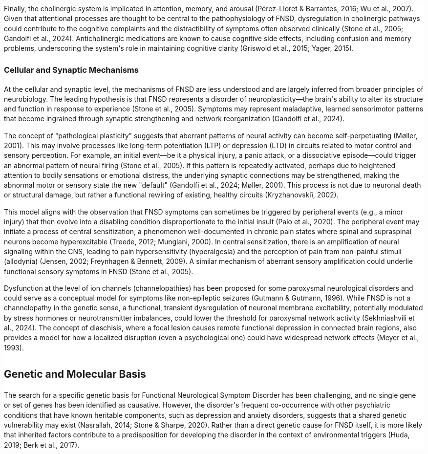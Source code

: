 Finally, the cholinergic system is implicated in attention, memory, and arousal (Pérez-Lloret & Barrantes, 2016; Wu et al., 2007). Given that attentional processes are thought to be central to the pathophysiology of FNSD, dysregulation in cholinergic pathways could contribute to the cognitive complaints and the distractibility of symptoms often observed clinically (Stone et al., 2005; Gandolfi et al., 2024). Anticholinergic medications are known to cause cognitive side effects, including confusion and memory problems, underscoring the system's role in maintaining cognitive clarity (Griswold et al., 2015; Yager, 2015).

### Cellular and Synaptic Mechanisms

At the cellular and synaptic level, the mechanisms of FNSD are less understood and are largely inferred from broader principles of neurobiology. The leading hypothesis is that FNSD represents a disorder of neuroplasticity—the brain's ability to alter its structure and function in response to experience (Stone et al., 2005). Symptoms may represent maladaptive, learned sensorimotor patterns that become ingrained through synaptic strengthening and network reorganization (Gandolfi et al., 2024).

The concept of "pathological plasticity" suggests that aberrant patterns of neural activity can become self-perpetuating (Møller, 2001). This may involve processes like long-term potentiation (LTP) or depression (LTD) in circuits related to motor control and sensory perception. For example, an initial event—be it a physical injury, a panic attack, or a dissociative episode—could trigger an abnormal pattern of neural firing (Stone et al., 2005). If this pattern is repeatedly activated, perhaps due to heightened attention to bodily sensations or emotional distress, the underlying synaptic connections may be strengthened, making the abnormal motor or sensory state the new "default" (Gandolfi et al., 2024; Møller, 2001). This process is not due to neuronal death or structural damage, but rather a functional rewiring of existing, healthy circuits (Kryzhanovskiĭ, 2002).

This model aligns with the observation that FNSD symptoms can sometimes be triggered by peripheral events (e.g., a minor injury) that then evolve into a disabling condition disproportionate to the initial insult (Paio et al., 2020). The peripheral event may initiate a process of central sensitization, a phenomenon well-documented in chronic pain states where spinal and supraspinal neurons become hyperexcitable (Treede, 2012; Munglani, 2000). In central sensitization, there is an amplification of neural signaling within the CNS, leading to pain hypersensitivity (hyperalgesia) and the perception of pain from non-painful stimuli (allodynia) (Jensen, 2002; Freynhagen & Bennett, 2009). A similar mechanism of aberrant sensory amplification could underlie functional sensory symptoms in FNSD (Stone et al., 2005).

Dysfunction at the level of ion channels (channelopathies) has been proposed for some paroxysmal neurological disorders and could serve as a conceptual model for symptoms like non-epileptic seizures (Gutmann & Gutmann, 1996). While FNSD is not a channelopathy in the genetic sense, a functional, transient dysregulation of neuronal membrane excitability, potentially modulated by stress hormones or neurotransmitter imbalances, could lower the threshold for paroxysmal network activity (Sekhniashvili et al., 2024). The concept of diaschisis, where a focal lesion causes remote functional depression in connected brain regions, also provides a model for how a localized disruption (even a psychological one) could have widespread network effects (Meyer et al., 1993).

## Genetic and Molecular Basis

The search for a specific genetic basis for Functional Neurological Symptom Disorder has been challenging, and no single gene or set of genes has been identified as causative. However, the disorder's frequent co-occurrence with other psychiatric conditions that have known heritable components, such as depression and anxiety disorders, suggests that a shared genetic vulnerability may exist (Nasrallah, 2014; Stone & Sharpe, 2020). Rather than a direct genetic cause for FNSD itself, it is more likely that inherited factors contribute to a predisposition for developing the disorder in the context of environmental triggers (Huda, 2019; Berk et al., 2017).
